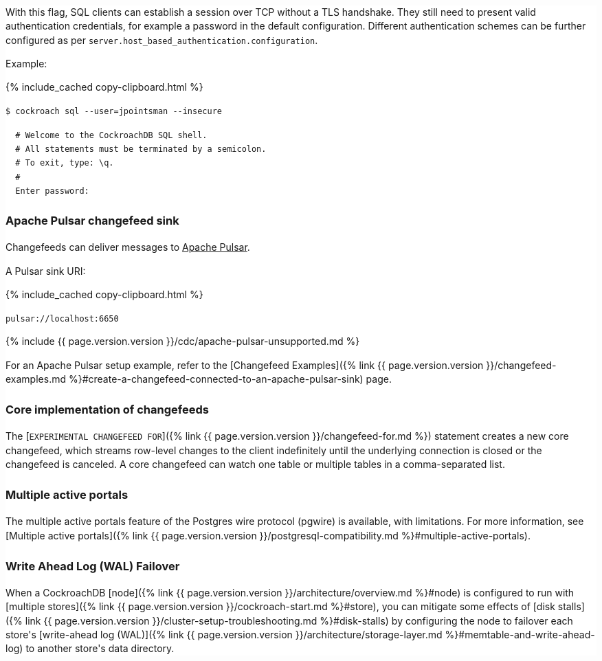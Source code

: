 With this flag, SQL clients can establish a session over TCP without a TLS handshake. They still need to present valid authentication credentials, for example a password in the default configuration. Different authentication schemes can be further configured as per `server.host_based_authentication.configuration`.

Example:

{% include_cached copy-clipboard.html %}
~~~ shell
$ cockroach sql --user=jpointsman --insecure
~~~

~~~
  # Welcome to the CockroachDB SQL shell.
  # All statements must be terminated by a semicolon.
  # To exit, type: \q.
  #
  Enter password:
~~~

### Apache Pulsar changefeed sink

Changefeeds can deliver messages to [Apache Pulsar](https://pulsar.apache.org/docs).

A Pulsar sink URI:

{% include_cached copy-clipboard.html %}
~~~
pulsar://localhost:6650
~~~

{% include {{ page.version.version }}/cdc/apache-pulsar-unsupported.md %}

For an Apache Pulsar setup example, refer to the [Changefeed Examples]({% link {{ page.version.version }}/changefeed-examples.md %}#create-a-changefeed-connected-to-an-apache-pulsar-sink) page.

### Core implementation of changefeeds

The [`EXPERIMENTAL CHANGEFEED FOR`]({% link {{ page.version.version }}/changefeed-for.md %}) statement creates a new core changefeed, which streams row-level changes to the client indefinitely until the underlying connection is closed or the changefeed is canceled. A core changefeed can watch one table or multiple tables in a comma-separated list.

### Multiple active portals

The multiple active portals feature of the Postgres wire protocol (pgwire) is available, with limitations.  For more information, see [Multiple active portals]({% link {{ page.version.version }}/postgresql-compatibility.md %}#multiple-active-portals).

### Write Ahead Log (WAL) Failover

When a CockroachDB [node]({% link {{ page.version.version }}/architecture/overview.md %}#node) is configured to run with [multiple stores]({% link {{ page.version.version }}/cockroach-start.md %}#store), you can mitigate some effects of [disk stalls]({% link {{ page.version.version }}/cluster-setup-troubleshooting.md %}#disk-stalls) by configuring the node to failover each store's [write-ahead log (WAL)]({% link {{ page.version.version }}/architecture/storage-layer.md %}#memtable-and-write-ahead-log) to another store's data directory.

